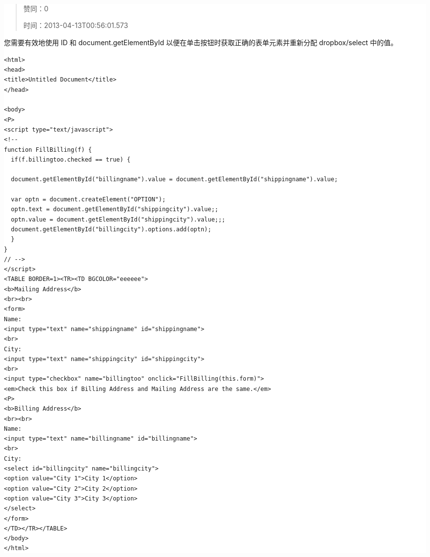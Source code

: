 > 赞同：0
> 
> 时间：2013-04-13T00:56:01.573

您需要有效地使用 ID 和 document.getElementById 以便在单击按钮时获取正确的表单元素并重新分配 dropbox/select 中的值。

```
<html>
<head>
<title>Untitled Document</title>
</head>

<body>
<P>
<script type="text/javascript">
<!--
function FillBilling(f) {
  if(f.billingtoo.checked == true) {

  document.getElementById("billingname").value = document.getElementById("shippingname").value;

  var optn = document.createElement("OPTION");
  optn.text = document.getElementById("shippingcity").value;;
  optn.value = document.getElementById("shippingcity").value;;;
  document.getElementById("billingcity").options.add(optn);
  }
}
// -->
</script>
<TABLE BORDER=1><TR><TD BGCOLOR="eeeeee">
<b>Mailing Address</b>
<br><br>
<form>
Name:
<input type="text" name="shippingname" id="shippingname">
<br>
City:
<input type="text" name="shippingcity" id="shippingcity">
<br>
<input type="checkbox" name="billingtoo" onclick="FillBilling(this.form)">
<em>Check this box if Billing Address and Mailing Address are the same.</em>
<P>
<b>Billing Address</b>
<br><br>
Name:
<input type="text" name="billingname" id="billingname">
<br>
City:
<select id="billingcity" name="billingcity">
<option value="City 1">City 1</option>
<option value="City 2">City 2</option>
<option value="City 3">City 3</option>
</select>
</form>
</TD></TR></TABLE>
</body>
</html> 
```

